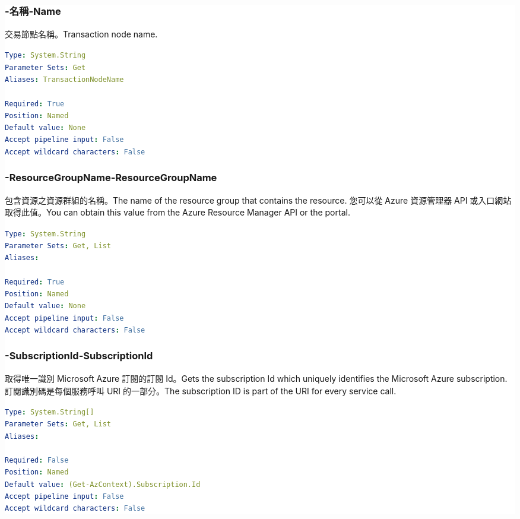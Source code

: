 ### <span data-ttu-id="910b7-124">-名稱</span><span class="sxs-lookup"><span data-stu-id="910b7-124">-Name</span></span>
<span data-ttu-id="910b7-125">交易節點名稱。</span><span class="sxs-lookup"><span data-stu-id="910b7-125">Transaction node name.</span></span>

```yaml
Type: System.String
Parameter Sets: Get
Aliases: TransactionNodeName

Required: True
Position: Named
Default value: None
Accept pipeline input: False
Accept wildcard characters: False
```

### <span data-ttu-id="910b7-126">-ResourceGroupName</span><span class="sxs-lookup"><span data-stu-id="910b7-126">-ResourceGroupName</span></span>
<span data-ttu-id="910b7-127">包含資源之資源群組的名稱。</span><span class="sxs-lookup"><span data-stu-id="910b7-127">The name of the resource group that contains the resource.</span></span>
<span data-ttu-id="910b7-128">您可以從 Azure 資源管理器 API 或入口網站取得此值。</span><span class="sxs-lookup"><span data-stu-id="910b7-128">You can obtain this value from the Azure Resource Manager API or the portal.</span></span>

```yaml
Type: System.String
Parameter Sets: Get, List
Aliases:

Required: True
Position: Named
Default value: None
Accept pipeline input: False
Accept wildcard characters: False
```

### <span data-ttu-id="910b7-129">-SubscriptionId</span><span class="sxs-lookup"><span data-stu-id="910b7-129">-SubscriptionId</span></span>
<span data-ttu-id="910b7-130">取得唯一識別 Microsoft Azure 訂閱的訂閱 Id。</span><span class="sxs-lookup"><span data-stu-id="910b7-130">Gets the subscription Id which uniquely identifies the Microsoft Azure subscription.</span></span>
<span data-ttu-id="910b7-131">訂閱識別碼是每個服務呼叫 URI 的一部分。</span><span class="sxs-lookup"><span data-stu-id="910b7-131">The subscription ID is part of the URI for every service call.</span></span>

```yaml
Type: System.String[]
Parameter Sets: Get, List
Aliases:

Required: False
Position: Named
Default value: (Get-AzContext).Subscription.Id
Accept pipeline input: False
Accept wildcard characters: False
```
